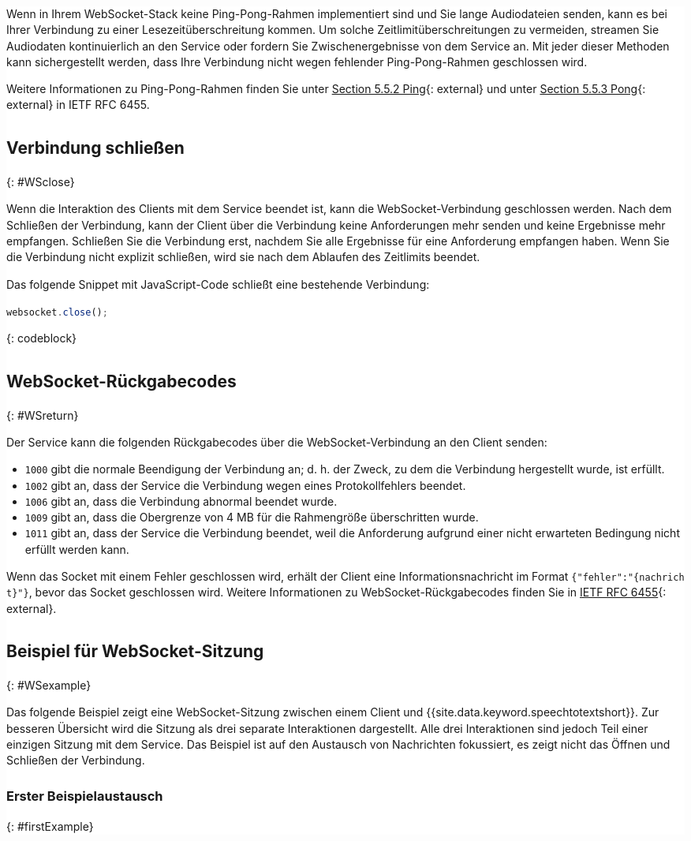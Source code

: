 Wenn in Ihrem WebSocket-Stack keine Ping-Pong-Rahmen implementiert sind und Sie lange Audiodateien senden, kann es bei Ihrer Verbindung zu einer Lesezeitüberschreitung kommen. Um solche Zeitlimitüberschreitungen zu vermeiden, streamen Sie Audiodaten kontinuierlich an den Service oder fordern Sie Zwischenergebnisse von dem Service an. Mit jeder dieser Methoden kann sichergestellt werden, dass Ihre Verbindung nicht wegen fehlender Ping-Pong-Rahmen geschlossen wird. 

Weitere Informationen zu Ping-Pong-Rahmen finden Sie unter [Section 5.5.2 Ping](http://tools.ietf.org/html/rfc6455#section-5.5.2){: external} und unter [Section 5.5.3 Pong](http://tools.ietf.org/html/rfc6455#section-5.5.3){: external} in IETF RFC 6455. 

## Verbindung schließen
{: #WSclose}

Wenn die Interaktion des Clients mit dem Service beendet ist, kann die WebSocket-Verbindung geschlossen werden. Nach dem Schließen der Verbindung, kann der Client über die Verbindung keine Anforderungen mehr senden und keine Ergebnisse mehr empfangen. Schließen Sie die Verbindung erst, nachdem Sie alle Ergebnisse für eine Anforderung empfangen haben. Wenn Sie die Verbindung nicht explizit schließen, wird sie nach dem Ablaufen des Zeitlimits beendet.

Das folgende Snippet mit JavaScript-Code schließt eine bestehende Verbindung:

```javascript
websocket.close();
```
{: codeblock}

## WebSocket-Rückgabecodes
{: #WSreturn}

Der Service kann die folgenden Rückgabecodes über die WebSocket-Verbindung an den Client senden:

-   `1000` gibt die normale Beendigung der Verbindung an; d. h. der Zweck, zu dem die Verbindung hergestellt wurde, ist erfüllt.
-   `1002` gibt an, dass der Service die Verbindung wegen eines Protokollfehlers beendet.
-   `1006` gibt an, dass die Verbindung abnormal beendet wurde.
-   `1009` gibt an, dass die Obergrenze von 4 MB für die Rahmengröße überschritten wurde.
-   `1011` gibt an, dass der Service die Verbindung beendet, weil die Anforderung aufgrund einer nicht erwarteten Bedingung nicht erfüllt werden kann.

Wenn das Socket mit einem Fehler geschlossen wird, erhält der Client eine Informationsnachricht im Format `{"fehler":"{nachricht}"}`, bevor das Socket geschlossen wird. Weitere Informationen zu WebSocket-Rückgabecodes finden Sie in [IETF RFC 6455](http://tools.ietf.org/html/rfc6455){: external}. 

## Beispiel für WebSocket-Sitzung
{: #WSexample}

Das folgende Beispiel zeigt eine WebSocket-Sitzung zwischen einem Client und {{site.data.keyword.speechtotextshort}}. Zur besseren Übersicht wird die Sitzung als drei separate Interaktionen dargestellt. Alle drei Interaktionen sind jedoch Teil einer einzigen Sitzung mit dem Service. Das Beispiel ist auf den Austausch von Nachrichten fokussiert, es zeigt nicht das Öffnen und Schließen der Verbindung.

### Erster Beispielaustausch
{: #firstExample}
